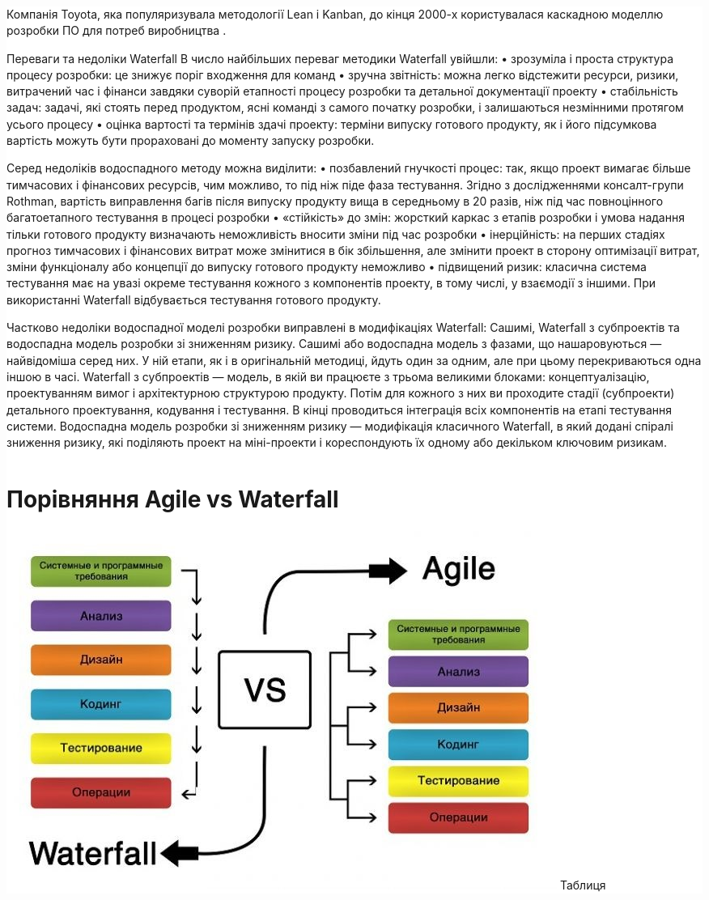 Компанія Toyota, яка популяризувала методології Lean і Kanban, до кінця 2000-х користувалася каскадною моделлю розробки ПО для потреб виробництва .

Переваги та недоліки Waterfall
В число найбільших переваг методики Waterfall увійшли:
•	зрозуміла і проста структура процесу розробки: це знижує поріг входження для команд
•	зручна звітність: можна легко відстежити ресурси, ризики, витрачений час і фінанси завдяки суворій етапності процесу розробки та детальної документації проекту
•	стабільність задач: задачі, які стоять перед продуктом, ясні команді з самого початку розробки, і залишаються незмінними протягом усього процесу
•	оцінка вартості та термінів здачі проекту: терміни випуску готового продукту, як і його підсумкова вартість можуть бути прораховані до моменту запуску розробки.

Серед недоліків водоспадного методу можна виділити:
•	позбавлений гнучкості процес: так, якщо проект вимагає більше тимчасових і фінансових ресурсів, чим можливо, то під ніж піде фаза тестування. Згідно з дослідженнями консалт-групи Rothman, вартість виправлення багів після випуску продукту вища в середньому в 20 разів, ніж під час повноцінного багатоетапного тестування в процесі розробки
•	«стійкість» до змін: жорсткий каркас з етапів розробки і умова надання тільки готового продукту визначають неможливість вносити зміни під час розробки
•	інерційність: на перших стадіях прогноз тимчасових і фінансових витрат може змінитися в бік збільшення, але змінити проект в сторону оптимізації витрат, зміни функціоналу або концепції до випуску готового продукту неможливо
•	підвищений ризик: класична система тестування має на увазі окреме тестування кожного з компонентів проекту, в тому числі, у взаємодії з іншими. При використанні Waterfall відбувається тестування готового продукту.

Частково недоліки водоспадної моделі розробки виправлені в модифікаціях Waterfall: Сашимі, Waterfall з субпроектів та водоспадна модель розробки зі зниженням ризику.
Сашимі або водоспадна модель з фазами, що нашаровуються — найвідоміша серед них. У ній етапи, як і в оригінальній методиці, йдуть один за одним, але при цьому перекриваються одна іншою в часі.
Waterfall з субпроектів — модель, в якій ви працюєте з трьома великими блоками: концептуалізацію, проектуванням вимог і архітектурною структурою продукту. Потім для кожного з них ви проходите стадії (субпроекти) детального проектування, кодування і тестування. В кінці проводиться інтеграція всіх компонентів на етапі тестування системи.
Водоспадна модель розробки зі зниженням ризику — модифікація класичного Waterfall, в який додані спіралі зниження ризику, які поділяють проект на міні-проекти і кореспондують їх одному або декільком ключовим ризикам.
# Порівняння Agile vs Waterfall
![1](images/watterfall_vs_agile.jpg)
Таблиця